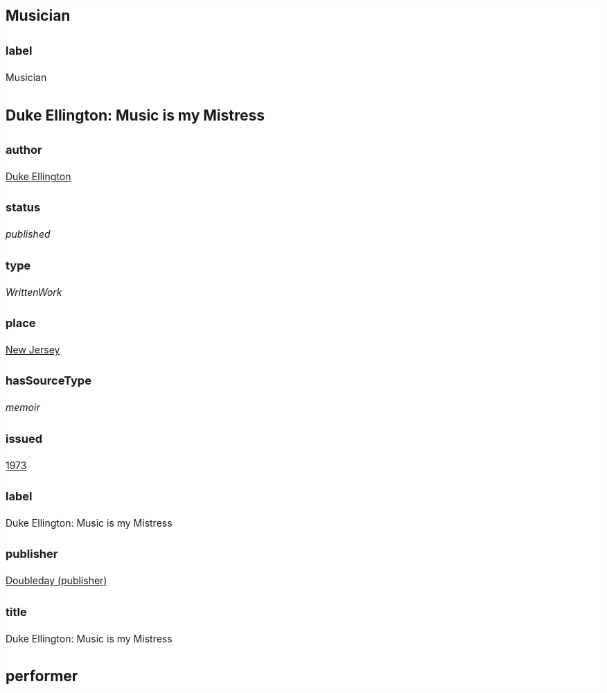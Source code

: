 ## Musician

### label


Musician

## Duke Ellington: Music is my Mistress

### author


[Duke Ellington](#Duke-Ellington)

### status


*published*

### type


*WrittenWork*

### place


[New Jersey](#New-Jersey)

### hasSourceType


*memoir*

### issued


[1973](#1973)

### label


Duke Ellington: Music is my Mistress

### publisher


[Doubleday (publisher)](#Doubleday-(publisher))

### title


Duke Ellington: Music is my Mistress

## performer
